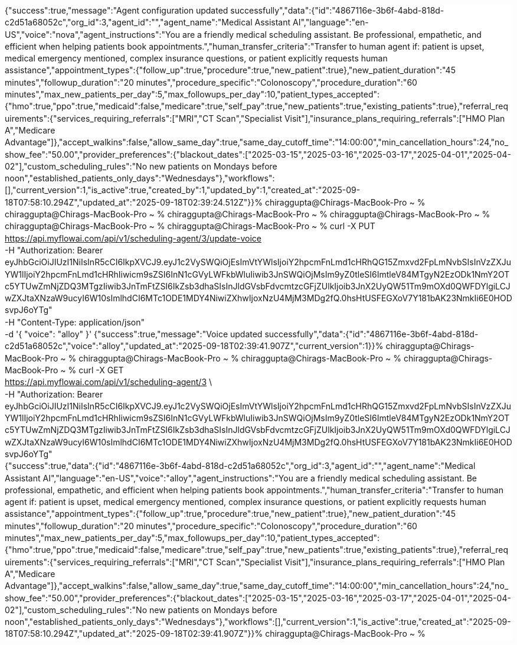 {"success":true,"message":"Agent configuration updated successfully","data":{"id":"4867116e-3b6f-4abd-818d-c2d51a68052c","org_id":3,"agent_id":"","agent_name":"Medical Assistant AI","language":"en-US","voice":"nova","agent_instructions":"You are a friendly medical scheduling assistant. Be professional, empathetic, and efficient when helping patients book appointments.","human_transfer_criteria":"Transfer to human agent if: patient is upset, medical emergency mentioned, complex insurance questions, or patient explicitly requests human assistance","appointment_types":{"follow_up":true,"procedure":true,"new_patient":true},"new_patient_duration":"45 minutes","followup_duration":"20 minutes","procedure_specific":"Colonoscopy","procedure_duration":"60 minutes","max_new_patients_per_day":5,"max_followups_per_day":10,"patient_types_accepted":{"hmo":true,"ppo":true,"medicaid":false,"medicare":true,"self_pay":true,"new_patients":true,"existing_patients":true},"referral_requirements":{"services_requiring_referrals":["MRI","CT Scan","Specialist Visit"],"insurance_plans_requiring_referrals":["HMO Plan A","Medicare Advantage"]},"accept_walkins":false,"allow_same_day":true,"same_day_cutoff_time":"14:00:00","min_cancellation_hours":24,"no_show_fee":"50.00","provider_preferences":{"blackout_dates":["2025-03-15","2025-03-16","2025-03-17","2025-04-01","2025-04-02"],"custom_scheduling_rules":"No new patients on Mondays before noon","established_patients_only_days":"Wednesdays"},"workflows":[],"current_version":1,"is_active":true,"created_by":1,"updated_by":1,"created_at":"2025-09-18T07:58:10.294Z","updated_at":"2025-09-18T02:39:24.512Z"}}%                                                                                                                                                                                             chiraggupta@Chirags-MacBook-Pro ~ % 
chiraggupta@Chirags-MacBook-Pro ~ % 
chiraggupta@Chirags-MacBook-Pro ~ % 
chiraggupta@Chirags-MacBook-Pro ~ % 
chiraggupta@Chirags-MacBook-Pro ~ % 
chiraggupta@Chirags-MacBook-Pro ~ % curl -X PUT \
  https://api.myflowai.com/api/v1/scheduling-agent/3/update-voice \
  -H "Authorization: Bearer eyJhbGciOiJIUzI1NiIsInR5cCI6IkpXVCJ9.eyJ1c2VySWQiOjEsImVtYWlsIjoiY2hpcmFnLmd1cHRhQG15Zmxvd2FpLmNvbSIsInVzZXJuYW1lIjoiY2hpcmFnLmd1cHRhIiwicm9sZSI6InN1cGVyLWFkbWluIiwib3JnSWQiOjMsIm9yZ0tleSI6ImtleV84MTgyN2EzODk1NmY2OTc5YTUwZmNjZDQ3MTgzIiwib3JnTmFtZSI6IkZsb3dhaSIsInJldGVsbFdvcmtzcGFjZUlkIjoib3JnX2UyQW51Tm9mOXd0QWFDYlgiLCJwZXJtaXNzaW9ucyI6W10sImlhdCI6MTc1ODE1MDY4NiwiZXhwIjoxNzU4MjM3MDg2fQ.0hsHtUSFEGXoV7Y181bAK23NmkIi6E0HODsvpJ6oYTg" \
  -H "Content-Type: application/json" \
  -d '{
    "voice": "alloy"
  }'
{"success":true,"message":"Voice updated successfully","data":{"id":"4867116e-3b6f-4abd-818d-c2d51a68052c","voice":"alloy","updated_at":"2025-09-18T02:39:41.907Z","current_version":1}}%                   chiraggupta@Chirags-MacBook-Pro ~ % 
chiraggupta@Chirags-MacBook-Pro ~ % 
chiraggupta@Chirags-MacBook-Pro ~ % 
chiraggupta@Chirags-MacBook-Pro ~ % curl -X GET \
  https://api.myflowai.com/api/v1/scheduling-agent/3 \             
  -H "Authorization: Bearer eyJhbGciOiJIUzI1NiIsInR5cCI6IkpXVCJ9.eyJ1c2VySWQiOjEsImVtYWlsIjoiY2hpcmFnLmd1cHRhQG15Zmxvd2FpLmNvbSIsInVzZXJuYW1lIjoiY2hpcmFnLmd1cHRhIiwicm9sZSI6InN1cGVyLWFkbWluIiwib3JnSWQiOjMsIm9yZ0tleSI6ImtleV84MTgyN2EzODk1NmY2OTc5YTUwZmNjZDQ3MTgzIiwib3JnTmFtZSI6IkZsb3dhaSIsInJldGVsbFdvcmtzcGFjZUlkIjoib3JnX2UyQW51Tm9mOXd0QWFDYlgiLCJwZXJtaXNzaW9ucyI6W10sImlhdCI6MTc1ODE1MDY4NiwiZXhwIjoxNzU4MjM3MDg2fQ.0hsHtUSFEGXoV7Y181bAK23NmkIi6E0HODsvpJ6oYTg"  
{"success":true,"data":{"id":"4867116e-3b6f-4abd-818d-c2d51a68052c","org_id":3,"agent_id":"","agent_name":"Medical Assistant AI","language":"en-US","voice":"alloy","agent_instructions":"You are a friendly medical scheduling assistant. Be professional, empathetic, and efficient when helping patients book appointments.","human_transfer_criteria":"Transfer to human agent if: patient is upset, medical emergency mentioned, complex insurance questions, or patient explicitly requests human assistance","appointment_types":{"follow_up":true,"procedure":true,"new_patient":true},"new_patient_duration":"45 minutes","followup_duration":"20 minutes","procedure_specific":"Colonoscopy","procedure_duration":"60 minutes","max_new_patients_per_day":5,"max_followups_per_day":10,"patient_types_accepted":{"hmo":true,"ppo":true,"medicaid":false,"medicare":true,"self_pay":true,"new_patients":true,"existing_patients":true},"referral_requirements":{"services_requiring_referrals":["MRI","CT Scan","Specialist Visit"],"insurance_plans_requiring_referrals":["HMO Plan A","Medicare Advantage"]},"accept_walkins":false,"allow_same_day":true,"same_day_cutoff_time":"14:00:00","min_cancellation_hours":24,"no_show_fee":"50.00","provider_preferences":{"blackout_dates":["2025-03-15","2025-03-16","2025-03-17","2025-04-01","2025-04-02"],"custom_scheduling_rules":"No new patients on Mondays before noon","established_patients_only_days":"Wednesdays"},"workflows":[],"current_version":1,"is_active":true,"created_at":"2025-09-18T07:58:10.294Z","updated_at":"2025-09-18T02:39:41.907Z"}}%                                                                   chiraggupta@Chirags-MacBook-Pro ~ % 
